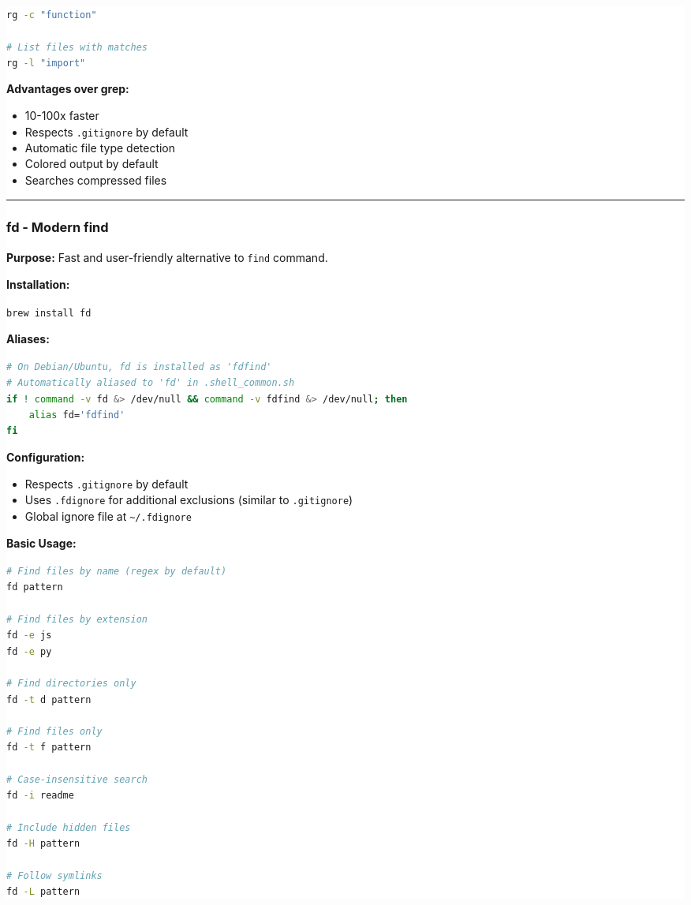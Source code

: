 ```bash
rg -c "function"

# List files with matches
rg -l "import"
```

**Advantages over grep:**
- 10-100x faster
- Respects `.gitignore` by default
- Automatic file type detection
- Colored output by default
- Searches compressed files

---

### fd - Modern find

**Purpose:** Fast and user-friendly alternative to `find` command.

**Installation:**
```bash
brew install fd
```

**Aliases:**
```bash
# On Debian/Ubuntu, fd is installed as 'fdfind'
# Automatically aliased to 'fd' in .shell_common.sh
if ! command -v fd &> /dev/null && command -v fdfind &> /dev/null; then
    alias fd='fdfind'
fi
```

**Configuration:**
- Respects `.gitignore` by default
- Uses `.fdignore` for additional exclusions (similar to `.gitignore`)
- Global ignore file at `~/.fdignore`

**Basic Usage:**
```bash
# Find files by name (regex by default)
fd pattern

# Find files by extension
fd -e js
fd -e py

# Find directories only
fd -t d pattern

# Find files only
fd -t f pattern

# Case-insensitive search
fd -i readme

# Include hidden files
fd -H pattern

# Follow symlinks
fd -L pattern
```
